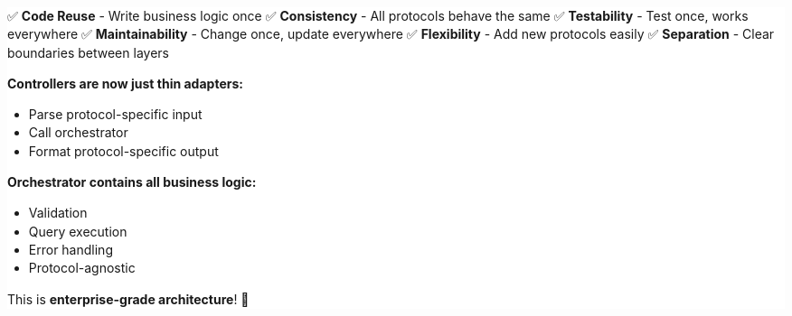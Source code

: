 ✅ **Code Reuse** - Write business logic once
✅ **Consistency** - All protocols behave the same
✅ **Testability** - Test once, works everywhere
✅ **Maintainability** - Change once, update everywhere
✅ **Flexibility** - Add new protocols easily
✅ **Separation** - Clear boundaries between layers

**Controllers are now just thin adapters:**
- Parse protocol-specific input
- Call orchestrator
- Format protocol-specific output

**Orchestrator contains all business logic:**
- Validation
- Query execution
- Error handling
- Protocol-agnostic

This is **enterprise-grade architecture**! 🎯
